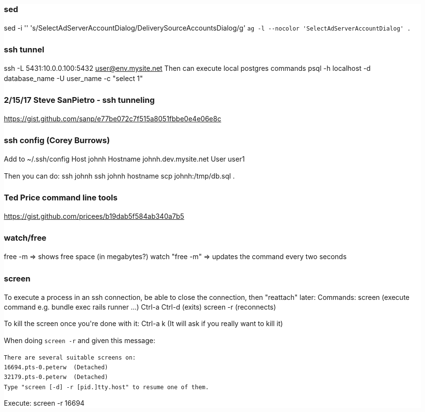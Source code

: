 ### sed
  sed -i '' 's/SelectAdServerAccountDialog/DeliverySourceAccountsDialog/g' `ag -l --nocolor 'SelectAdServerAccountDialog' .`

### ssh tunnel
  ssh -L 5431:10.0.0.100:5432 user@env.mysite.net
  Then can execute local postgres commands
  psql -h localhost -d database_name -U user_name -c "select 1"

### 2/15/17 Steve SanPietro - ssh tunneling
  https://gist.github.com/sanp/e77be072c7f515a8051fbbe0e4e06e8c

### ssh config (Corey Burrows)
  Add to  ~/.ssh/config
    Host johnh
    Hostname johnh.dev.mysite.net
    User user1

  Then you can do:
    ssh johnh
    ssh johnh hostname
    scp johnh:/tmp/db.sql .

### Ted Price command line tools
  https://gist.github.com/pricees/b19dab5f584ab340a7b5

### watch/free
  free -m => shows free space (in megabytes?)
  watch "free -m" => updates the command every two seconds

### screen
  To execute a process in an ssh connection, be able to close the connection, then "reattach" later:
  Commands:
  screen
  (execute command e.g. bundle exec rails runner ...)
  Ctrl-a Ctrl-d (exits)
  screen -r (reconnects)

  To kill the screen once you're done with it:
  Ctrl-a k (It will ask if you really want to kill it)

  When doing `screen -r` and given this message:
  ```
  There are several suitable screens on:
  16694.pts-0.peterw  (Detached)
  32179.pts-0.peterw  (Detached)
  Type "screen [-d] -r [pid.]tty.host" to resume one of them.
  ```
  Execute:
  screen -r 16694
